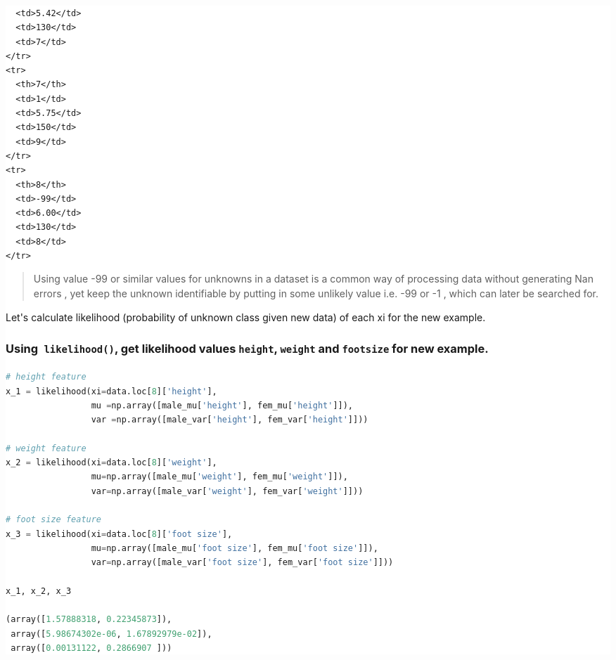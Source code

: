       <td>5.42</td>
      <td>130</td>
      <td>7</td>
    </tr>
    <tr>
      <th>7</th>
      <td>1</td>
      <td>5.75</td>
      <td>150</td>
      <td>9</td>
    </tr>
    <tr>
      <th>8</th>
      <td>-99</td>
      <td>6.00</td>
      <td>130</td>
      <td>8</td>
    </tr>
  </tbody>
</table>
</div>



> Using value -99 or similar values for unknowns in a dataset is a common way of processing data without generating Nan errors , yet keep the unknown identifiable by putting in some unlikely value i.e. -99 or -1 , which can later be searched for.

Let's calculate likelihood (probability of unknown class given new data) of each xi for the new example. 

### Using` likelihood()`, get likelihood values  `height`, `weight` and `footsize`  for new example. 


```python
# height feature
x_1 = likelihood(xi=data.loc[8]['height'],
                 mu =np.array([male_mu['height'], fem_mu['height']]),
                 var =np.array([male_var['height'], fem_var['height']]))

# weight feature
x_2 = likelihood(xi=data.loc[8]['weight'],
                 mu=np.array([male_mu['weight'], fem_mu['weight']]),
                 var=np.array([male_var['weight'], fem_var['weight']]))

# foot size feature
x_3 = likelihood(xi=data.loc[8]['foot size'],
                 mu=np.array([male_mu['foot size'], fem_mu['foot size']]),
                 var=np.array([male_var['foot size'], fem_var['foot size']]))

x_1, x_2, x_3

(array([1.57888318, 0.22345873]),
 array([5.98674302e-06, 1.67892979e-02]),
 array([0.00131122, 0.2866907 ]))
```
